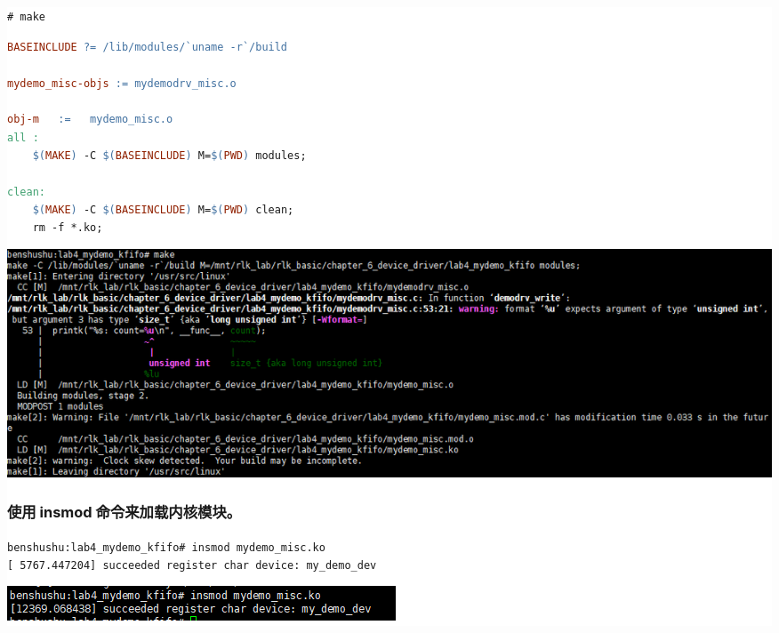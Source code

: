 ```
# make
```

```makefile
BASEINCLUDE ?= /lib/modules/`uname -r`/build

mydemo_misc-objs := mydemodrv_misc.o 

obj-m	:=   mydemo_misc.o
all : 
	$(MAKE) -C $(BASEINCLUDE) M=$(PWD) modules;

clean:
	$(MAKE) -C $(BASEINCLUDE) M=$(PWD) clean;
	rm -f *.ko;
```

![image-20240923141447922](image/image-20240923141447922.png)

### 使用 insmod 命令来加载内核模块。

```shell
benshushu:lab4_mydemo_kfifo# insmod mydemo_misc.ko
[ 5767.447204] succeeded register char device: my_demo_dev
```

![image-20240923141458205](image/image-20240923141458205.png)

